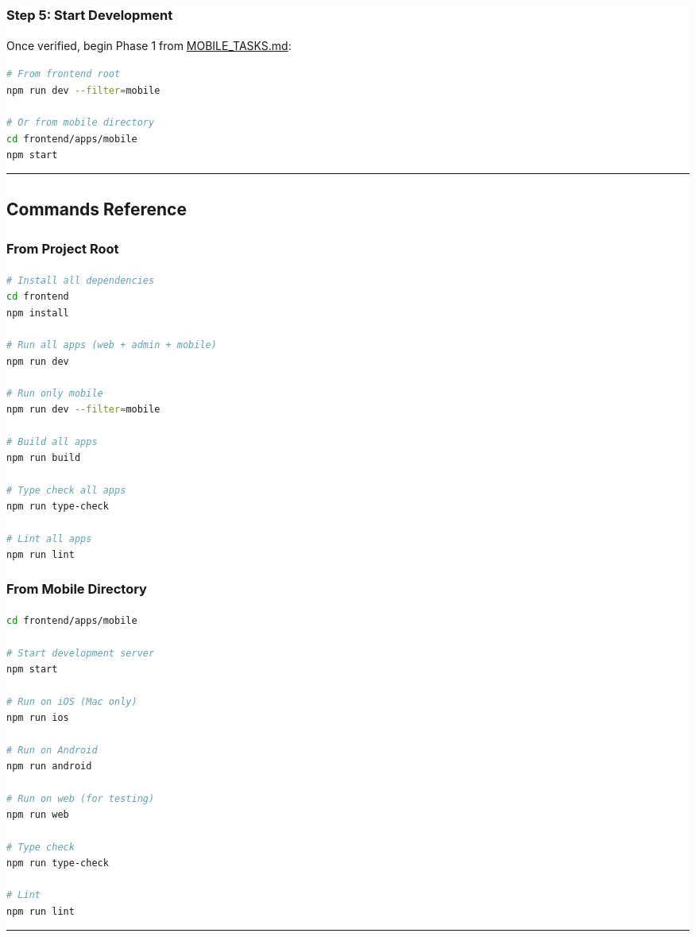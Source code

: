 ### Step 5: Start Development

Once verified, begin Phase 1 from [MOBILE_TASKS.md](./frontend/apps/mobile/MOBILE_TASKS.md):

```bash
# From frontend root
npm run dev --filter=mobile

# Or from mobile directory
cd frontend/apps/mobile
npm start
```

---

## Commands Reference

### From Project Root

```bash
# Install all dependencies
cd frontend
npm install

# Run all apps (web + admin + mobile)
npm run dev

# Run only mobile
npm run dev --filter=mobile

# Build all apps
npm run build

# Type check all apps
npm run type-check

# Lint all apps
npm run lint
```

### From Mobile Directory

```bash
cd frontend/apps/mobile

# Start development server
npm start

# Run on iOS (Mac only)
npm run ios

# Run on Android
npm run android

# Run on web (for testing)
npm run web

# Type check
npm run type-check

# Lint
npm run lint
```

---